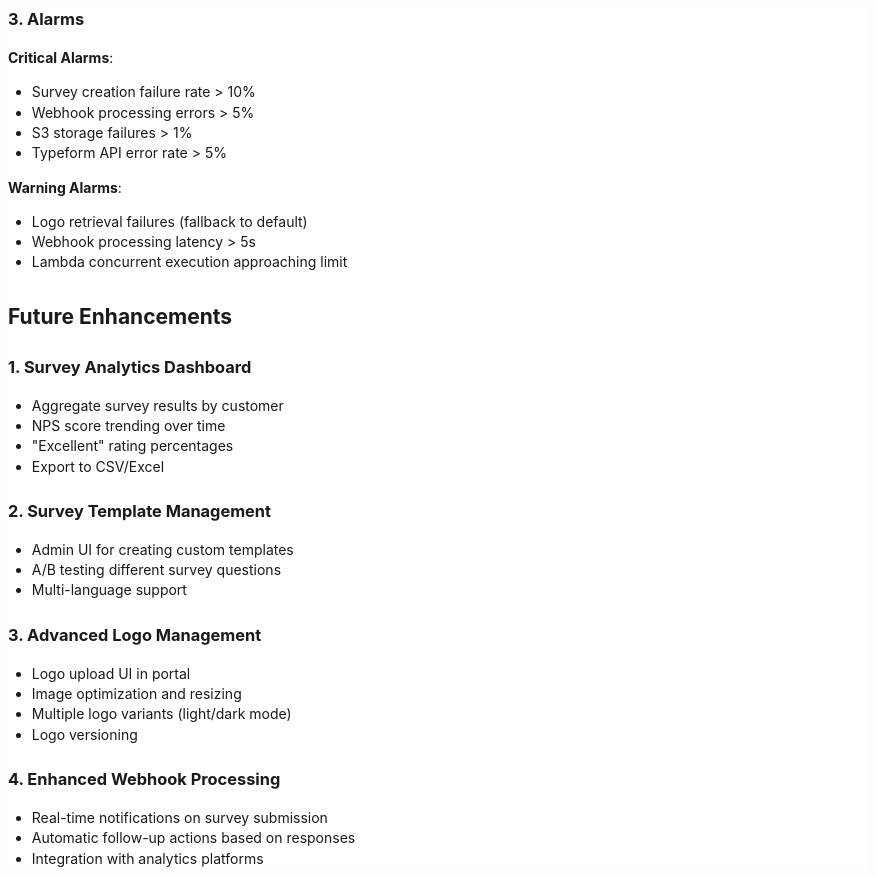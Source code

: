 ### 3. Alarms

**Critical Alarms**:
- Survey creation failure rate > 10%
- Webhook processing errors > 5%
- S3 storage failures > 1%
- Typeform API error rate > 5%

**Warning Alarms**:
- Logo retrieval failures (fallback to default)
- Webhook processing latency > 5s
- Lambda concurrent execution approaching limit

## Future Enhancements

### 1. Survey Analytics Dashboard

- Aggregate survey results by customer
- NPS score trending over time
- "Excellent" rating percentages
- Export to CSV/Excel

### 2. Survey Template Management

- Admin UI for creating custom templates
- A/B testing different survey questions
- Multi-language support

### 3. Advanced Logo Management

- Logo upload UI in portal
- Image optimization and resizing
- Multiple logo variants (light/dark mode)
- Logo versioning

### 4. Enhanced Webhook Processing

- Real-time notifications on survey submission
- Automatic follow-up actions based on responses
- Integration with analytics platforms
